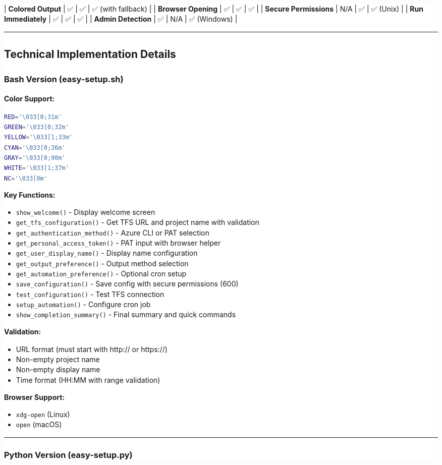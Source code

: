 | **Colored Output** | ✅ | ✅ | ✅ (with fallback) |
| **Browser Opening** | ✅ | ✅ | ✅ |
| **Secure Permissions** | N/A | ✅ | ✅ (Unix) |
| **Run Immediately** | ✅ | ✅ | ✅ |
| **Admin Detection** | ✅ | N/A | ✅ (Windows) |

---

## Technical Implementation Details

### Bash Version (easy-setup.sh)

**Color Support:**
```bash
RED='\033[0;31m'
GREEN='\033[0;32m'
YELLOW='\033[1;33m'
CYAN='\033[0;36m'
GRAY='\033[0;90m'
WHITE='\033[1;37m'
NC='\033[0m'
```

**Key Functions:**
- `show_welcome()` - Display welcome screen
- `get_tfs_configuration()` - Get TFS URL and project name with validation
- `get_authentication_method()` - Azure CLI or PAT selection
- `get_personal_access_token()` - PAT input with browser helper
- `get_user_display_name()` - Display name configuration
- `get_output_preference()` - Output method selection
- `get_automation_preference()` - Optional cron setup
- `save_configuration()` - Save config with secure permissions (600)
- `test_configuration()` - Test TFS connection
- `setup_automation()` - Configure cron job
- `show_completion_summary()` - Final summary and quick commands

**Validation:**
- URL format (must start with http:// or https://)
- Non-empty project name
- Non-empty display name
- Time format (HH:MM with range validation)

**Browser Support:**
- `xdg-open` (Linux)
- `open` (macOS)

---

### Python Version (easy-setup.py)
